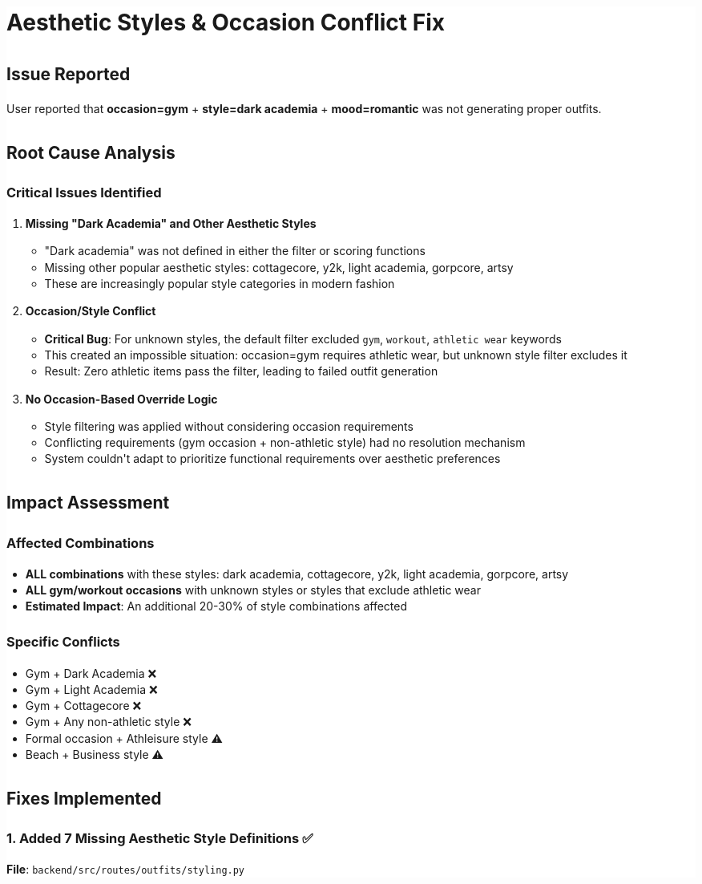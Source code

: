 # Aesthetic Styles & Occasion Conflict Fix

## Issue Reported
User reported that **occasion=gym** + **style=dark academia** + **mood=romantic** was not generating proper outfits.

## Root Cause Analysis

### Critical Issues Identified

1. **Missing "Dark Academia" and Other Aesthetic Styles**
   - "Dark academia" was not defined in either the filter or scoring functions
   - Missing other popular aesthetic styles: cottagecore, y2k, light academia, gorpcore, artsy
   - These are increasingly popular style categories in modern fashion

2. **Occasion/Style Conflict**
   - **Critical Bug**: For unknown styles, the default filter excluded `gym`, `workout`, `athletic wear` keywords
   - This created an impossible situation: occasion=gym requires athletic wear, but unknown style filter excludes it
   - Result: Zero athletic items pass the filter, leading to failed outfit generation

3. **No Occasion-Based Override Logic**
   - Style filtering was applied without considering occasion requirements
   - Conflicting requirements (gym occasion + non-athletic style) had no resolution mechanism
   - System couldn't adapt to prioritize functional requirements over aesthetic preferences

## Impact Assessment

### Affected Combinations
- **ALL combinations** with these styles: dark academia, cottagecore, y2k, light academia, gorpcore, artsy
- **ALL gym/workout occasions** with unknown styles or styles that exclude athletic wear
- **Estimated Impact**: An additional 20-30% of style combinations affected

### Specific Conflicts
- Gym + Dark Academia ❌
- Gym + Light Academia ❌
- Gym + Cottagecore ❌
- Gym + Any non-athletic style ❌
- Formal occasion + Athleisure style ⚠️
- Beach + Business style ⚠️

## Fixes Implemented

### 1. Added 7 Missing Aesthetic Style Definitions ✅

**File**: `backend/src/routes/outfits/styling.py`
